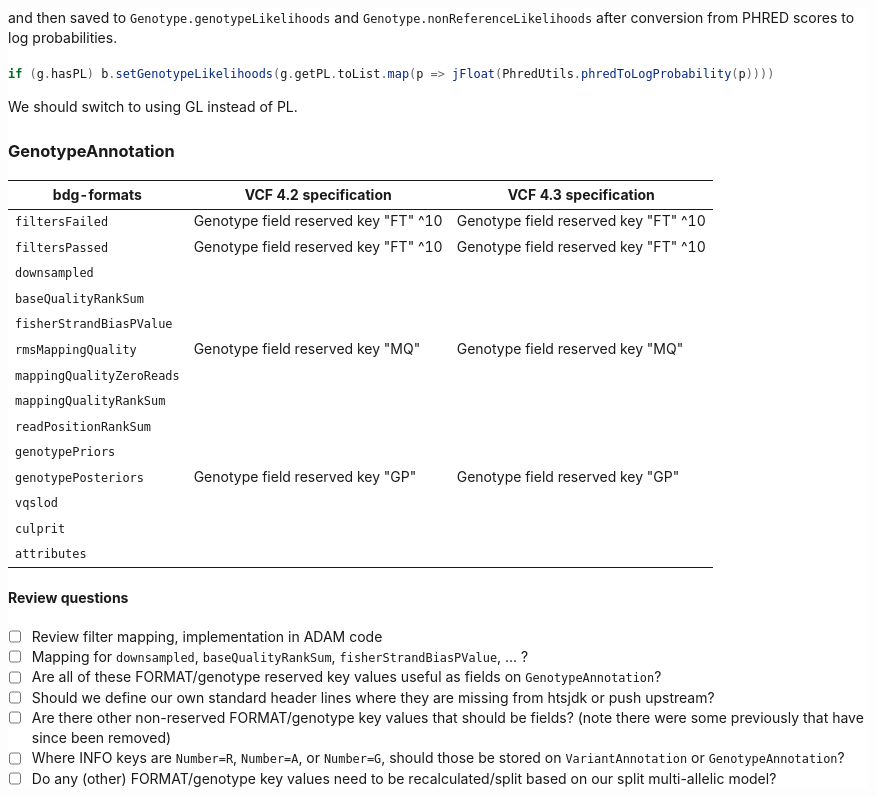 and then saved to `Genotype.genotypeLikelihoods` and `Genotype.nonReferenceLikelihoods` after
conversion from PHRED scores to log probabilities.

```scala
if (g.hasPL) b.setGenotypeLikelihoods(g.getPL.toList.map(p => jFloat(PhredUtils.phredToLogProbability(p))))
```

We should switch to using GL instead of PL.


### GenotypeAnnotation

| bdg-formats               | VCF 4.2 specification | VCF 4.3 specification |
|---------------------------|-----------------------|-----------------------|
| `filtersFailed`           | Genotype field reserved key "FT" ^10  | Genotype field reserved key "FT" ^10  |
| `filtersPassed`           | Genotype field reserved key "FT" ^10  | Genotype field reserved key "FT" ^10  |
| `downsampled`             | | |
| `baseQualityRankSum`      | | |
| `fisherStrandBiasPValue`  | | |
| `rmsMappingQuality`       | Genotype field reserved key "MQ"     | Genotype field reserved key "MQ"     |
| `mappingQualityZeroReads` | | |
| `mappingQualityRankSum`   | | |
| `readPositionRankSum`     | | |
| `genotypePriors`          | | |
| `genotypePosteriors`      | Genotype field reserved key "GP"     | Genotype field reserved key "GP"     |
| `vqslod`                  | | |
| `culprit`                 | | |
| `attributes`              | | |


#### Review questions

- [ ] Review filter mapping, implementation in ADAM code
- [ ] Mapping for `downsampled`, `baseQualityRankSum`, `fisherStrandBiasPValue`, ... ?
- [ ] Are all of these FORMAT/genotype reserved key values useful as fields on `GenotypeAnnotation`?
- [ ] Should we define our own standard header lines where they are missing from htsjdk or push upstream?
- [ ] Are there other non-reserved FORMAT/genotype key values that should be fields?  (note there were some previously that have since been removed)
- [ ] Where INFO keys are `Number=R`, `Number=A`, or `Number=G`, should those be stored on `VariantAnnotation` or `GenotypeAnnotation`?
- [ ] Do any (other) FORMAT/genotype key values need to be recalculated/split based on our split multi-allelic model?
